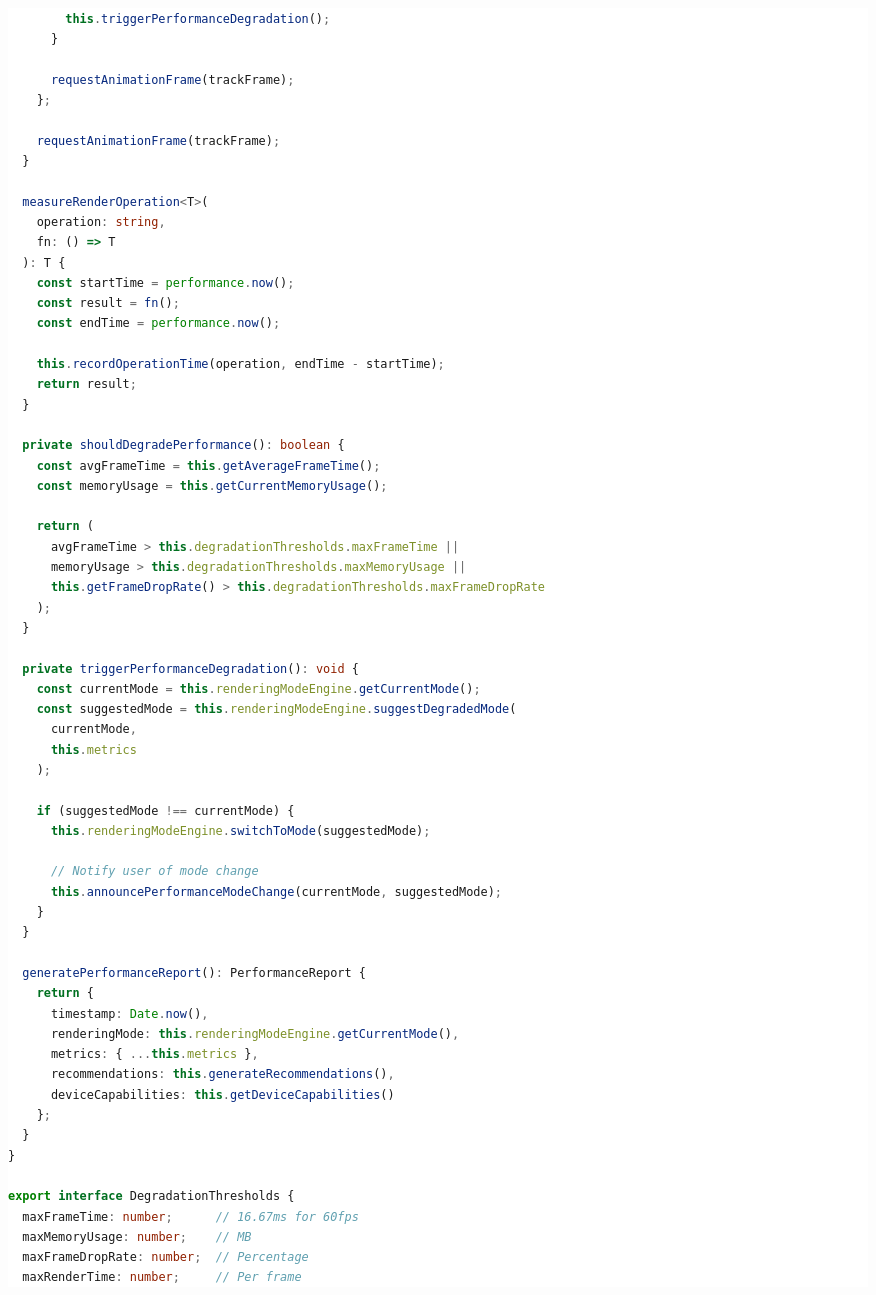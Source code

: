 ```typescript
        this.triggerPerformanceDegradation();
      }
      
      requestAnimationFrame(trackFrame);
    };
    
    requestAnimationFrame(trackFrame);
  }
  
  measureRenderOperation<T>(
    operation: string,
    fn: () => T
  ): T {
    const startTime = performance.now();
    const result = fn();
    const endTime = performance.now();
    
    this.recordOperationTime(operation, endTime - startTime);
    return result;
  }
  
  private shouldDegradePerformance(): boolean {
    const avgFrameTime = this.getAverageFrameTime();
    const memoryUsage = this.getCurrentMemoryUsage();
    
    return (
      avgFrameTime > this.degradationThresholds.maxFrameTime ||
      memoryUsage > this.degradationThresholds.maxMemoryUsage ||
      this.getFrameDropRate() > this.degradationThresholds.maxFrameDropRate
    );
  }
  
  private triggerPerformanceDegradation(): void {
    const currentMode = this.renderingModeEngine.getCurrentMode();
    const suggestedMode = this.renderingModeEngine.suggestDegradedMode(
      currentMode,
      this.metrics
    );
    
    if (suggestedMode !== currentMode) {
      this.renderingModeEngine.switchToMode(suggestedMode);
      
      // Notify user of mode change
      this.announcePerformanceModeChange(currentMode, suggestedMode);
    }
  }
  
  generatePerformanceReport(): PerformanceReport {
    return {
      timestamp: Date.now(),
      renderingMode: this.renderingModeEngine.getCurrentMode(),
      metrics: { ...this.metrics },
      recommendations: this.generateRecommendations(),
      deviceCapabilities: this.getDeviceCapabilities()
    };
  }
}

export interface DegradationThresholds {
  maxFrameTime: number;      // 16.67ms for 60fps
  maxMemoryUsage: number;    // MB
  maxFrameDropRate: number;  // Percentage
  maxRenderTime: number;     // Per frame
```